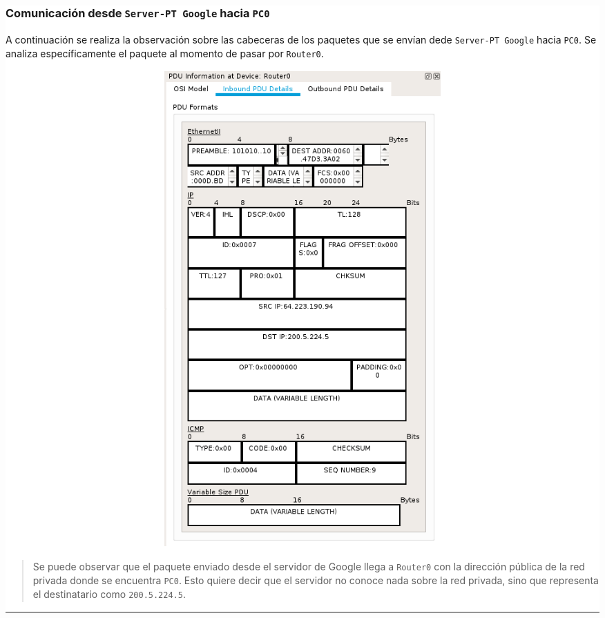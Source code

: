 
### Comunicación desde `Server-PT Google` hacia `PC0`

A continuación se realiza la observación sobre las cabeceras de los paquetes que se envían dede `Server-PT Google` hacia `PC0`. Se analiza específicamente el paquete al momento de pasar por `Router0`.

<center>
  <img width="400" src="img/google-to-pc0-router0-inbound-dynamic-nat.png">
</center>

> Se puede observar que el paquete enviado desde el servidor de Google llega a `Router0` con la dirección pública de la red privada donde se encuentra `PC0`. Esto quiere decir que el servidor no conoce nada sobre la red privada, sino que representa el destinatario como `200.5.224.5`.

---